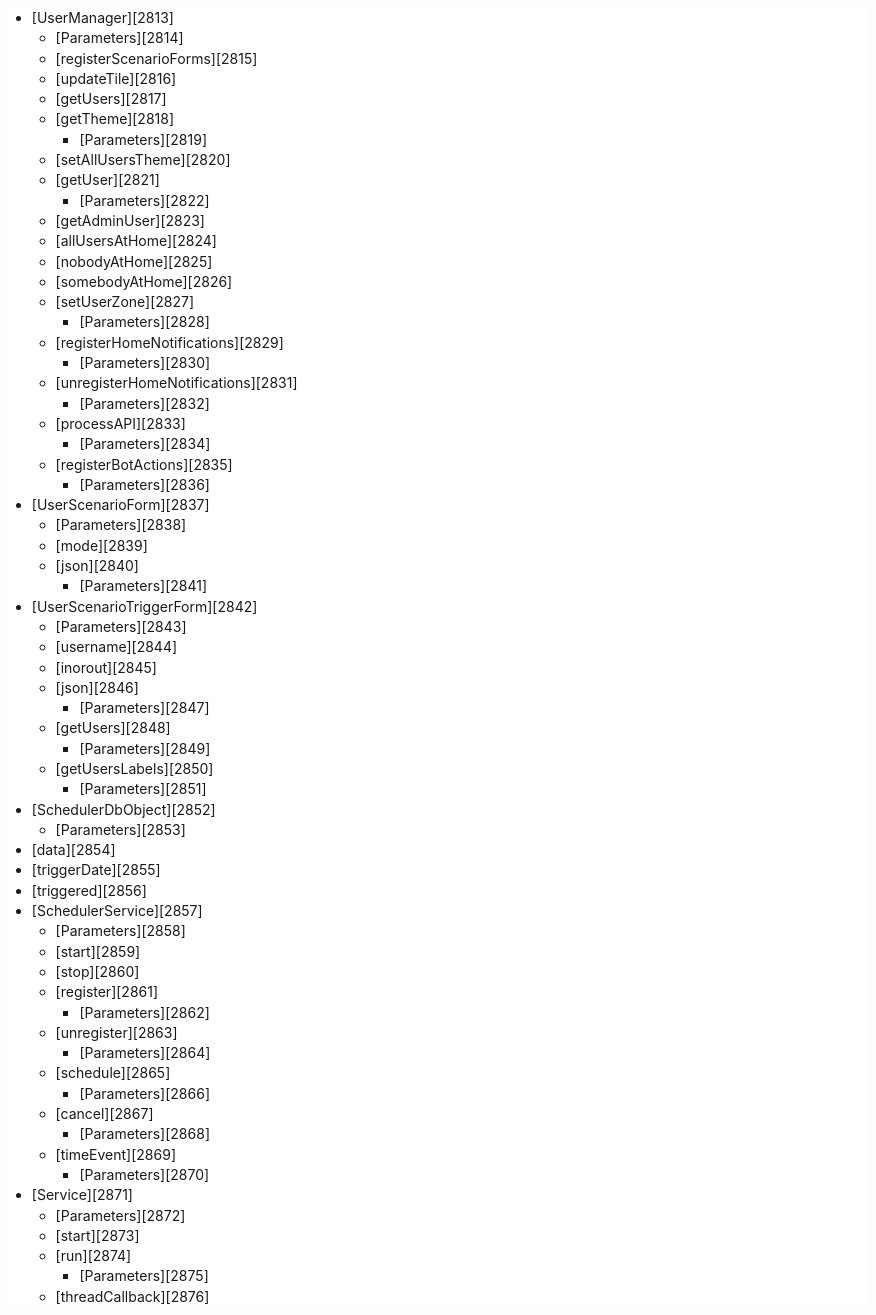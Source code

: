 -   [UserManager][2813]
    -   [Parameters][2814]
    -   [registerScenarioForms][2815]
    -   [updateTile][2816]
    -   [getUsers][2817]
    -   [getTheme][2818]
        -   [Parameters][2819]
    -   [setAllUsersTheme][2820]
    -   [getUser][2821]
        -   [Parameters][2822]
    -   [getAdminUser][2823]
    -   [allUsersAtHome][2824]
    -   [nobodyAtHome][2825]
    -   [somebodyAtHome][2826]
    -   [setUserZone][2827]
        -   [Parameters][2828]
    -   [registerHomeNotifications][2829]
        -   [Parameters][2830]
    -   [unregisterHomeNotifications][2831]
        -   [Parameters][2832]
    -   [processAPI][2833]
        -   [Parameters][2834]
    -   [registerBotActions][2835]
        -   [Parameters][2836]
-   [UserScenarioForm][2837]
    -   [Parameters][2838]
    -   [mode][2839]
    -   [json][2840]
        -   [Parameters][2841]
-   [UserScenarioTriggerForm][2842]
    -   [Parameters][2843]
    -   [username][2844]
    -   [inorout][2845]
    -   [json][2846]
        -   [Parameters][2847]
    -   [getUsers][2848]
        -   [Parameters][2849]
    -   [getUsersLabels][2850]
        -   [Parameters][2851]
-   [SchedulerDbObject][2852]
    -   [Parameters][2853]
-   [data][2854]
-   [triggerDate][2855]
-   [triggered][2856]
-   [SchedulerService][2857]
    -   [Parameters][2858]
    -   [start][2859]
    -   [stop][2860]
    -   [register][2861]
        -   [Parameters][2862]
    -   [unregister][2863]
        -   [Parameters][2864]
    -   [schedule][2865]
        -   [Parameters][2866]
    -   [cancel][2867]
        -   [Parameters][2868]
    -   [timeEvent][2869]
        -   [Parameters][2870]
-   [Service][2871]
    -   [Parameters][2872]
    -   [start][2873]
    -   [run][2874]
        -   [Parameters][2875]
    -   [threadCallback][2876]